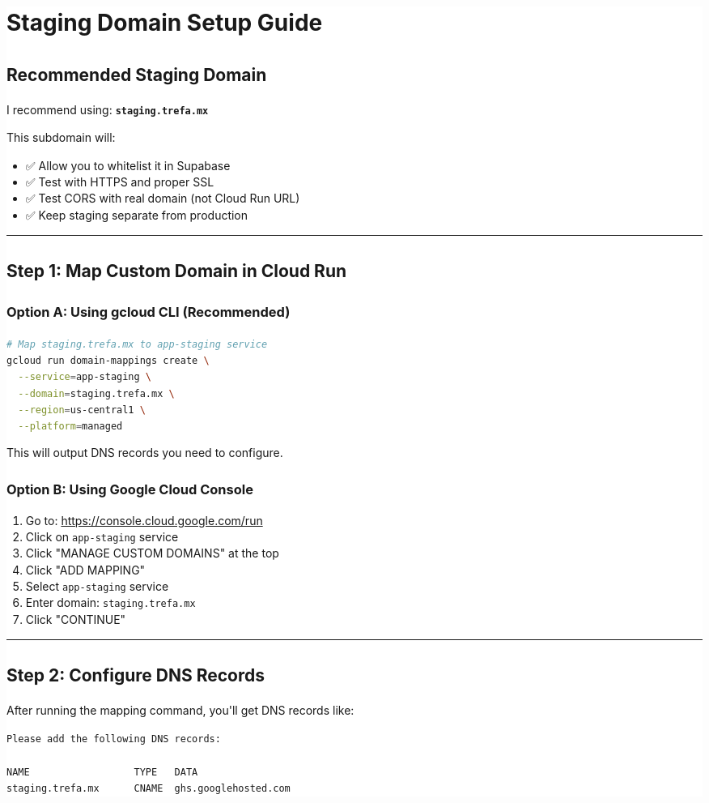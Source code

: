 # Staging Domain Setup Guide

## Recommended Staging Domain

I recommend using: **`staging.trefa.mx`**

This subdomain will:
- ✅ Allow you to whitelist it in Supabase
- ✅ Test with HTTPS and proper SSL
- ✅ Test CORS with real domain (not Cloud Run URL)
- ✅ Keep staging separate from production

---

## Step 1: Map Custom Domain in Cloud Run

### Option A: Using gcloud CLI (Recommended)

```bash
# Map staging.trefa.mx to app-staging service
gcloud run domain-mappings create \
  --service=app-staging \
  --domain=staging.trefa.mx \
  --region=us-central1 \
  --platform=managed
```

This will output DNS records you need to configure.

### Option B: Using Google Cloud Console

1. Go to: https://console.cloud.google.com/run
2. Click on `app-staging` service
3. Click "MANAGE CUSTOM DOMAINS" at the top
4. Click "ADD MAPPING"
5. Select `app-staging` service
6. Enter domain: `staging.trefa.mx`
7. Click "CONTINUE"

---

## Step 2: Configure DNS Records

After running the mapping command, you'll get DNS records like:

```
Please add the following DNS records:

NAME                  TYPE   DATA
staging.trefa.mx      CNAME  ghs.googlehosted.com
```
